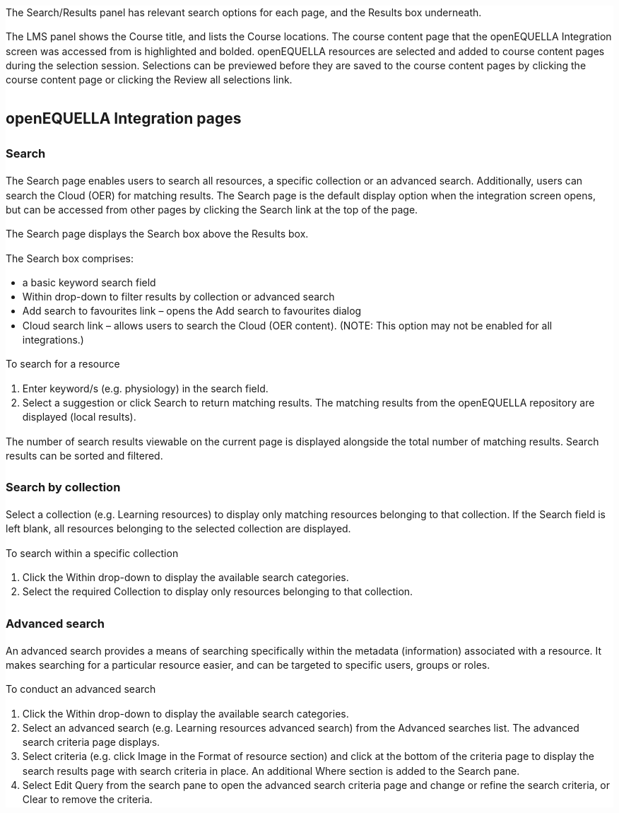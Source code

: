 The Search/Results panel has relevant search options for each page, and the Results box underneath.

The LMS panel shows the Course title, and lists the Course locations. The course content page that the openEQUELLA Integration screen was accessed from is highlighted and bolded. openEQUELLA resources are selected and added to course content pages during the selection session. Selections can be previewed before they are saved to the course content pages by clicking the course content page or clicking the Review all selections link.

## openEQUELLA Integration pages
### Search
The Search page enables users to search all resources, a specific collection or an advanced search. Additionally, users can search the Cloud (OER) for matching results. The Search page is the default display option when the integration screen opens, but can be accessed from other pages by clicking the Search link at the top of the page.

The Search page displays the Search box above the Results box.

The Search box comprises:
* a basic keyword search field
* Within drop-down to filter results by collection or advanced search
* Add search to favourites link – opens the Add search to favourites dialog
* Cloud search link – allows users to search the Cloud (OER content). (NOTE: This option may not be enabled for all integrations.)

To search for a resource
1. Enter keyword/s (e.g. physiology) in the search field.
2. Select a suggestion or click Search to return matching results. The matching results from the openEQUELLA repository are displayed (local results).

The number of search results viewable on the current page is displayed alongside the total number of matching results. Search results can be sorted and filtered.

### Search by collection
Select a collection (e.g. Learning resources) to display only matching resources belonging to that collection. If the Search field is left blank, all resources belonging to the selected collection are displayed.

To search within a specific collection

1. Click the Within drop-down to display the available search categories.
2. Select the required Collection to display only resources belonging to that collection.

### Advanced search
An advanced search provides a means of searching specifically within the metadata (information) associated with a resource. It makes searching for a particular resource easier, and can be targeted to specific users, groups or roles.

To conduct an advanced search
1. Click the Within drop-down to display the available search categories.
2. Select an advanced search (e.g. Learning resources advanced search) from the Advanced searches list. The advanced search criteria page displays.
3. Select criteria (e.g. click Image in the Format of resource section) and click at the bottom of the criteria page to display the search results page with search criteria in place.  An additional Where section is added to the Search pane.
4. Select Edit Query from the search pane to open the advanced search criteria page and change or refine the search criteria, or Clear to remove the criteria.
